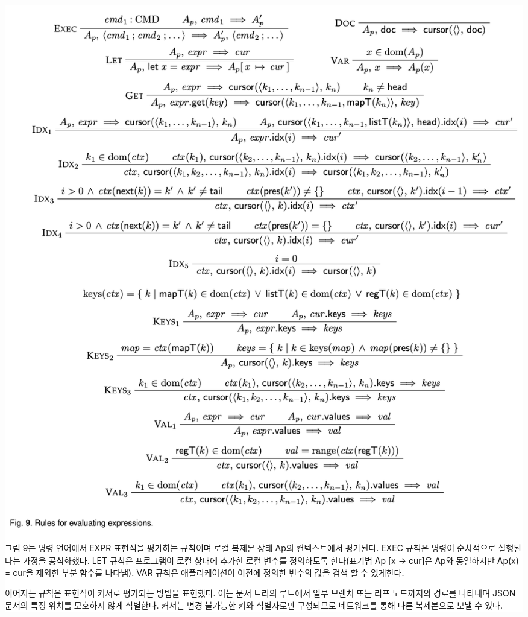 ![image19](/assets/img/2018-10-26-a-conflict-free-replicated-json-datatype/image19.png)

그림 9는 명령 언어에서 EXPR 표현식을 평가하는 규칙이며 로컬 복제본 상태 Ap의 컨텍스트에서 평가된다. EXEC 규칙은 명령이 순차적으로 실행된다는 가정을 공식화했다. LET 규칙은 프로그램이 로컬 상태에 추가한 로컬 변수를 정의하도록 한다(표기법 Ap [x → cur]은 Ap와 동일하지만 Ap(x) = cur을 제외한 부분 함수를 나타냄). VAR 규칙은 애플리케이션이 이전에 정의한 변수의 값을 검색 할 수 있게한다.

이어지는 규칙은 표현식이 커서로 평가되는 방법을 표현했다. 이는 문서 트리의 루트에서 일부 브랜치 또는 리프 노드까지의 경로를 나타내며 JSON 문서의 특정 위치를 모호하지 않게 식별한다. 커서는 변경 불가능한 키와 식별자로만 구성되므로 네트워크를 통해 다른 복제본으로 보낼 수 있다.
